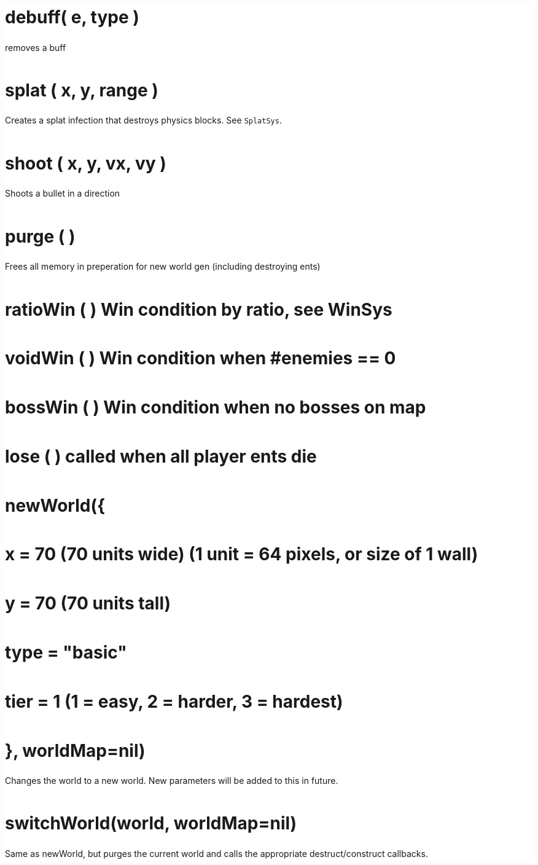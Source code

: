 # debuff( e, type ) 
removes a buff



# splat ( x, y, range )
Creates a splat infection that destroys physics blocks. See `SplatSys`.


# shoot ( x, y, vx, vy )
Shoots a bullet in a direction

# purge ( )
Frees all memory in preperation for new world gen (including destroying ents)


# ratioWin ( )  Win condition by ratio, see WinSys
# voidWin ( )   Win condition when #enemies == 0
# bossWin ( )   Win condition when no bosses on map

# lose ( )  called when all player ents die


# newWorld({
#   x = 70    (70 units wide) (1 unit = 64 pixels, or size of 1 wall)   
#   y = 70    (70 units tall)
#   type = "basic" 
#   tier = 1  (1 = easy, 2 = harder, 3 = hardest)
# }, worldMap=nil)
Changes the world to a new world. New parameters will be added to this in future.

# switchWorld(world, worldMap=nil)
Same as newWorld, but purges the current world and calls the
appropriate destruct/construct callbacks.

